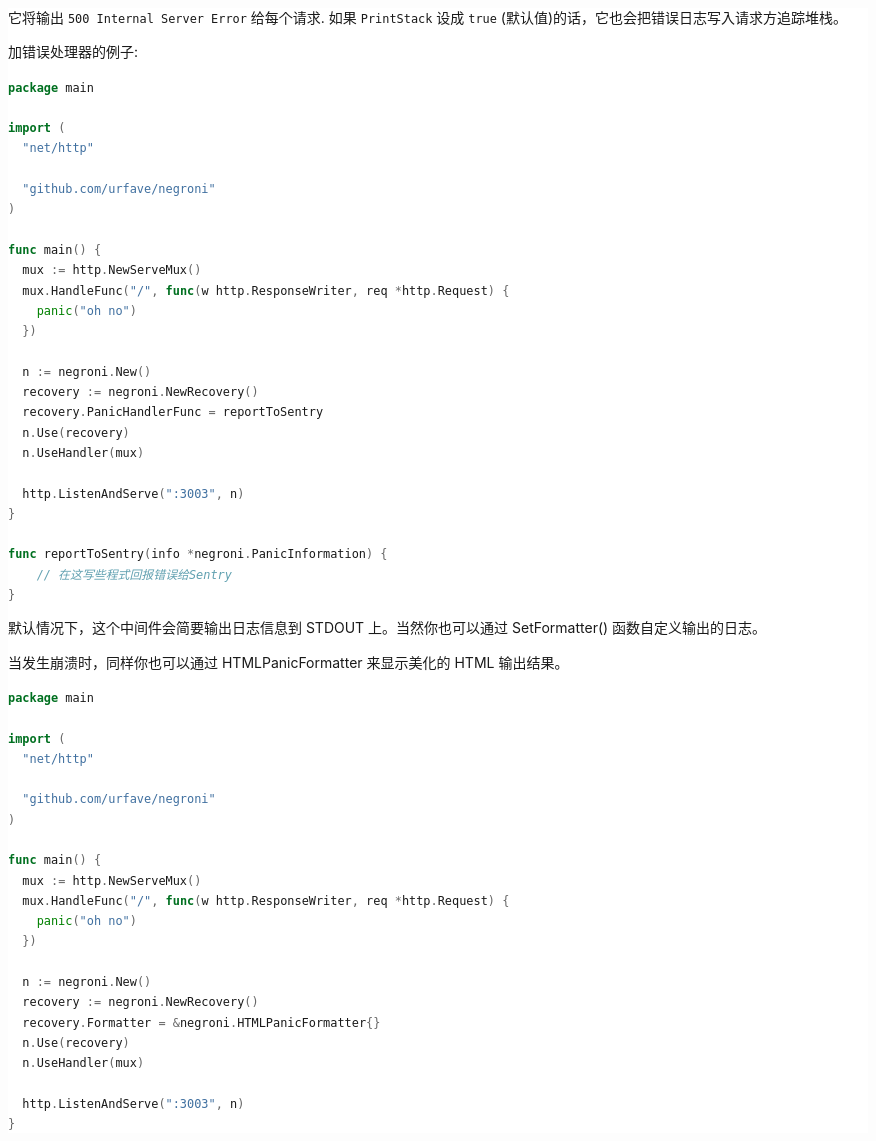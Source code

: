 
它将输出 `500 Internal Server Error` 给每个请求. 如果 `PrintStack` 设成 `true` (默认值)的话，它也会把错误日志写入请求方追踪堆栈。

加错误处理器的例子:

``` go
package main

import (
  "net/http"

  "github.com/urfave/negroni"
)

func main() {
  mux := http.NewServeMux()
  mux.HandleFunc("/", func(w http.ResponseWriter, req *http.Request) {
    panic("oh no")
  })

  n := negroni.New()
  recovery := negroni.NewRecovery()
  recovery.PanicHandlerFunc = reportToSentry
  n.Use(recovery)
  n.UseHandler(mux)

  http.ListenAndServe(":3003", n)
}

func reportToSentry(info *negroni.PanicInformation) {
    // 在这写些程式回报错误给Sentry
}
```


默认情况下，这个中间件会简要输出日志信息到 STDOUT 上。当然你也可以通过 SetFormatter() 函数自定义输出的日志。

当发生崩溃时，同样你也可以通过 HTMLPanicFormatter 来显示美化的 HTML 输出结果。

``` go
package main

import (
  "net/http"

  "github.com/urfave/negroni"
)

func main() {
  mux := http.NewServeMux()
  mux.HandleFunc("/", func(w http.ResponseWriter, req *http.Request) {
    panic("oh no")
  })

  n := negroni.New()
  recovery := negroni.NewRecovery()
  recovery.Formatter = &negroni.HTMLPanicFormatter{}
  n.Use(recovery)
  n.UseHandler(mux)

  http.ListenAndServe(":3003", n)
}
```
